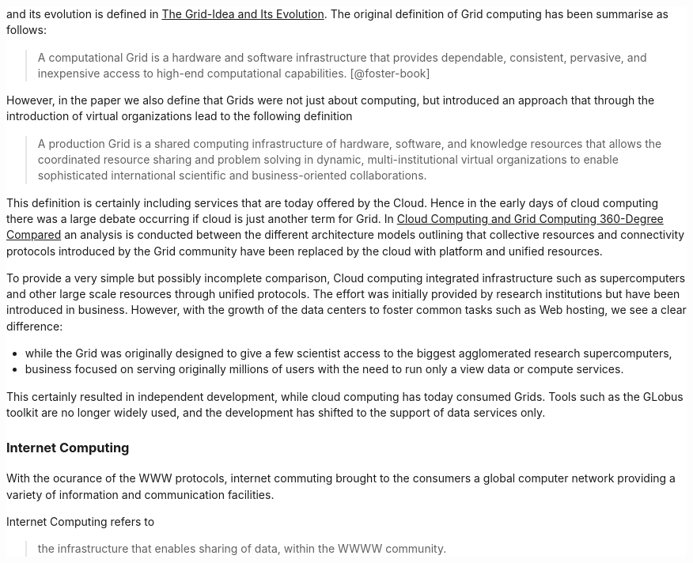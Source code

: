 and its evolution is defined in
[The Grid-Idea and Its Evolution](http://citeseerx.ist.psu.edu/viewdoc/download?doi=10.1.1.61.196&rep=rep1&type=pdf). The
original definition of Grid computing has been summarise as follows:

> A computational Grid is a hardware and software infrastructure that
> provides dependable, consistent, pervasive, and inexpensive access
> to high-end computational capabilities. [@foster-book]

However, in the paper we also define that Grids were not just about
computing, but introduced an approach that through the introduction of
virtual organizations lead to the following definition

> A production Grid is a shared computing infrastructure of hardware,
> software, and knowledge resources that allows the coordinated
> resource sharing and problem solving in dynamic, multi-institutional
> virtual organizations to enable sophisticated international
> scientific and business-oriented collaborations.

This definition is certainly including services that are today offered
by the Cloud. Hence in the early days of cloud computing there was a
large debate occurring if cloud is just another term for Grid. In
[Cloud Computing and Grid Computing 360-Degree Compared](http://datasys.cs.iit.edu/publications/2008_GCE08_Clouds_Grids.pdf)
an analysis is conducted between the different architecture models
outlining that collective resources and connectivity protocols
introduced by the Grid community have been replaced by the cloud with
platform and unified resources.

To provide a very simple but possibly incomplete comparison, Cloud
computing integrated infrastructure such as supercomputers and other
large scale resources through unified protocols. The effort was
initially provided by research institutions but have been introduced
in business. However, with the growth of the data centers to foster
common tasks such as Web hosting, we see a clear difference:

* while the Grid was originally designed to give a few scientist access
  to the biggest agglomerated research supercomputers,
* business focused on serving originally millions of users with the
  need to run only a view data or compute services.

This certainly resulted in independent development, while cloud
computing has today consumed Grids. Tools such as the GLobus toolkit
are no longer widely used, and the development has shifted to the
support of data services only.

### Internet Computing

With the ocurance of the WWW protocols, internet commuting brought to
the consumers a global computer network providing a variety of
information and communication facilities.

Internet Computing refers to

> the infrastructure that enables sharing of data, within the WWWW community.
